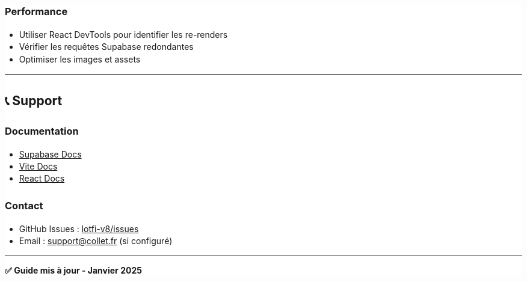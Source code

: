 ### **Performance**
- Utiliser React DevTools pour identifier les re-renders
- Vérifier les requêtes Supabase redondantes
- Optimiser les images et assets

---

## 📞 **Support**

### **Documentation**
- [Supabase Docs](https://supabase.com/docs)
- [Vite Docs](https://vitejs.dev)
- [React Docs](https://react.dev)

### **Contact**
- GitHub Issues : [lotfi-v8/issues](https://github.com/RIPRED14/lotfi-v8/issues)
- Email : support@collet.fr (si configuré)

---

**✅ Guide mis à jour - Janvier 2025** 